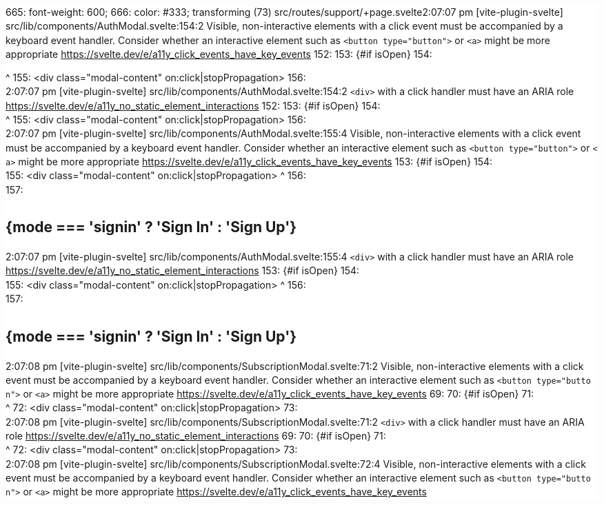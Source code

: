 665:     font-weight: 600;
666:     color: #333;
transforming (73) src/routes/support/+page.svelte2:07:07 pm [vite-plugin-svelte] src/lib/components/AuthModal.svelte:154:2 Visible, non-interactive elements with a click event must be accompanied by a keyboard event handler. Consider whether an interactive element such as `<button type="button">` or `<a>` might be more appropriate
https://svelte.dev/e/a11y_click_events_have_key_events
152: 
153: {#if isOpen}
154:   <div class="modal-overlay" on:click={closeModal}>
             ^
155:     <div class="modal-content" on:click|stopPropagation>
156:       <div class="modal-header">
2:07:07 pm [vite-plugin-svelte] src/lib/components/AuthModal.svelte:154:2 `<div>` with a click handler must have an ARIA role
https://svelte.dev/e/a11y_no_static_element_interactions
152: 
153: {#if isOpen}
154:   <div class="modal-overlay" on:click={closeModal}>
             ^
155:     <div class="modal-content" on:click|stopPropagation>
156:       <div class="modal-header">
2:07:07 pm [vite-plugin-svelte] src/lib/components/AuthModal.svelte:155:4 Visible, non-interactive elements with a click event must be accompanied by a keyboard event handler. Consider whether an interactive element such as `<button type="button">` or `<a>` might be more appropriate
https://svelte.dev/e/a11y_click_events_have_key_events
153: {#if isOpen}
154:   <div class="modal-overlay" on:click={closeModal}>
155:     <div class="modal-content" on:click|stopPropagation>
               ^
156:       <div class="modal-header">
157:         <h2>{mode === 'signin' ? 'Sign In' : 'Sign Up'}</h2>
2:07:07 pm [vite-plugin-svelte] src/lib/components/AuthModal.svelte:155:4 `<div>` with a click handler must have an ARIA role
https://svelte.dev/e/a11y_no_static_element_interactions
153: {#if isOpen}
154:   <div class="modal-overlay" on:click={closeModal}>
155:     <div class="modal-content" on:click|stopPropagation>
               ^
156:       <div class="modal-header">
157:         <h2>{mode === 'signin' ? 'Sign In' : 'Sign Up'}</h2>
2:07:08 pm [vite-plugin-svelte] src/lib/components/SubscriptionModal.svelte:71:2 Visible, non-interactive elements with a click event must be accompanied by a keyboard event handler. Consider whether an interactive element such as `<button type="button">` or `<a>` might be more appropriate
https://svelte.dev/e/a11y_click_events_have_key_events
69: 
70: {#if isOpen}
71:   <div class="modal-overlay" on:click={closeModal}>
            ^
72:     <div class="modal-content" on:click|stopPropagation>
73:       <div class="modal-header">
2:07:08 pm [vite-plugin-svelte] src/lib/components/SubscriptionModal.svelte:71:2 `<div>` with a click handler must have an ARIA role
https://svelte.dev/e/a11y_no_static_element_interactions
69: 
70: {#if isOpen}
71:   <div class="modal-overlay" on:click={closeModal}>
            ^
72:     <div class="modal-content" on:click|stopPropagation>
73:       <div class="modal-header">
2:07:08 pm [vite-plugin-svelte] src/lib/components/SubscriptionModal.svelte:72:4 Visible, non-interactive elements with a click event must be accompanied by a keyboard event handler. Consider whether an interactive element such as `<button type="button">` or `<a>` might be more appropriate
https://svelte.dev/e/a11y_click_events_have_key_events